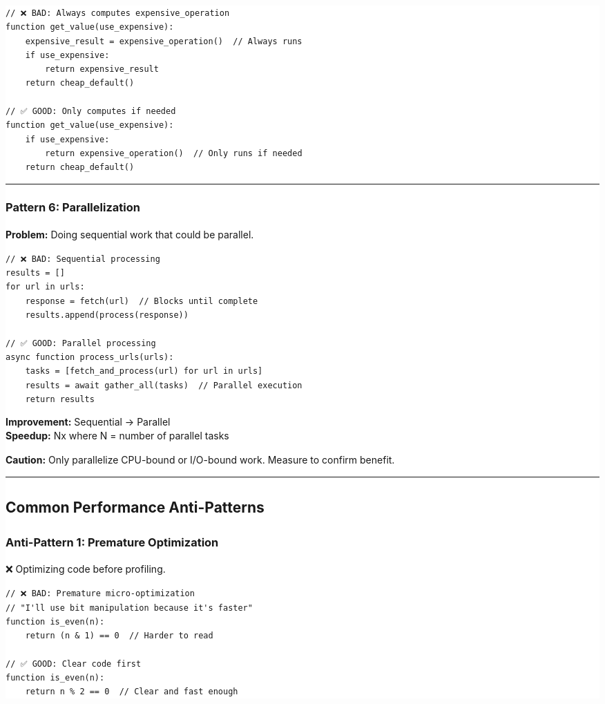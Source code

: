```
// ❌ BAD: Always computes expensive_operation
function get_value(use_expensive):
    expensive_result = expensive_operation()  // Always runs
    if use_expensive:
        return expensive_result
    return cheap_default()

// ✅ GOOD: Only computes if needed
function get_value(use_expensive):
    if use_expensive:
        return expensive_operation()  // Only runs if needed
    return cheap_default()
```

---

### Pattern 6: Parallelization

**Problem:** Doing sequential work that could be parallel.

```
// ❌ BAD: Sequential processing
results = []
for url in urls:
    response = fetch(url)  // Blocks until complete
    results.append(process(response))

// ✅ GOOD: Parallel processing
async function process_urls(urls):
    tasks = [fetch_and_process(url) for url in urls]
    results = await gather_all(tasks)  // Parallel execution
    return results
```

**Improvement:** Sequential → Parallel  
**Speedup:** Nx where N = number of parallel tasks

**Caution:** Only parallelize CPU-bound or I/O-bound work. Measure to confirm benefit.

---

## Common Performance Anti-Patterns

### Anti-Pattern 1: Premature Optimization

❌ Optimizing code before profiling.

```
// ❌ BAD: Premature micro-optimization
// "I'll use bit manipulation because it's faster"
function is_even(n):
    return (n & 1) == 0  // Harder to read

// ✅ GOOD: Clear code first
function is_even(n):
    return n % 2 == 0  // Clear and fast enough
```

